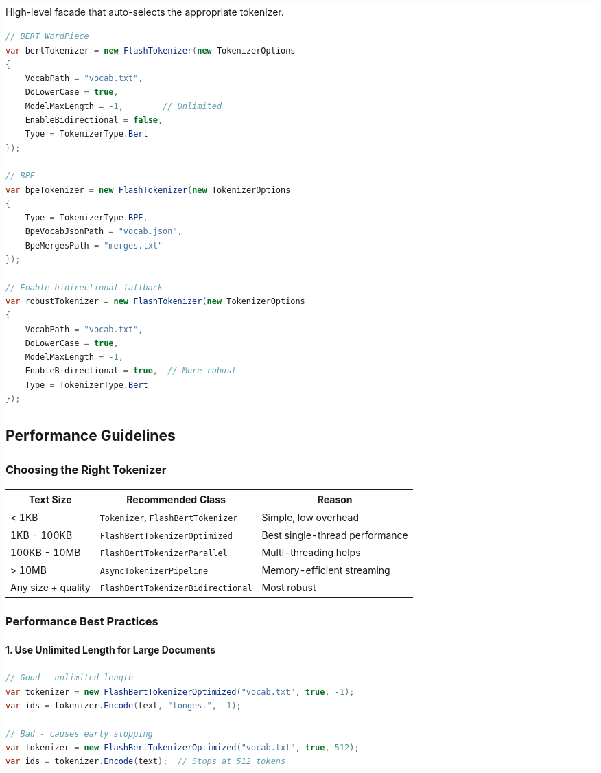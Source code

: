 High-level facade that auto-selects the appropriate tokenizer.

```csharp
// BERT WordPiece
var bertTokenizer = new FlashTokenizer(new TokenizerOptions
{
    VocabPath = "vocab.txt",
    DoLowerCase = true,
    ModelMaxLength = -1,        // Unlimited
    EnableBidirectional = false,
    Type = TokenizerType.Bert
});

// BPE
var bpeTokenizer = new FlashTokenizer(new TokenizerOptions
{
    Type = TokenizerType.BPE,
    BpeVocabJsonPath = "vocab.json",
    BpeMergesPath = "merges.txt"
});

// Enable bidirectional fallback
var robustTokenizer = new FlashTokenizer(new TokenizerOptions
{
    VocabPath = "vocab.txt",
    DoLowerCase = true,
    ModelMaxLength = -1,
    EnableBidirectional = true,  // More robust
    Type = TokenizerType.Bert
});
```

## Performance Guidelines

### Choosing the Right Tokenizer

| Text Size | Recommended Class | Reason |
|-----------|------------------|---------|
| < 1KB | `Tokenizer`, `FlashBertTokenizer` | Simple, low overhead |
| 1KB - 100KB | `FlashBertTokenizerOptimized` | Best single-thread performance |
| 100KB - 10MB | `FlashBertTokenizerParallel` | Multi-threading helps |
| > 10MB | `AsyncTokenizerPipeline` | Memory-efficient streaming |
| Any size + quality | `FlashBertTokenizerBidirectional` | Most robust |

### Performance Best Practices

#### 1. **Use Unlimited Length for Large Documents**
```csharp
// Good - unlimited length
var tokenizer = new FlashBertTokenizerOptimized("vocab.txt", true, -1);
var ids = tokenizer.Encode(text, "longest", -1);

// Bad - causes early stopping
var tokenizer = new FlashBertTokenizerOptimized("vocab.txt", true, 512);
var ids = tokenizer.Encode(text);  // Stops at 512 tokens
```
